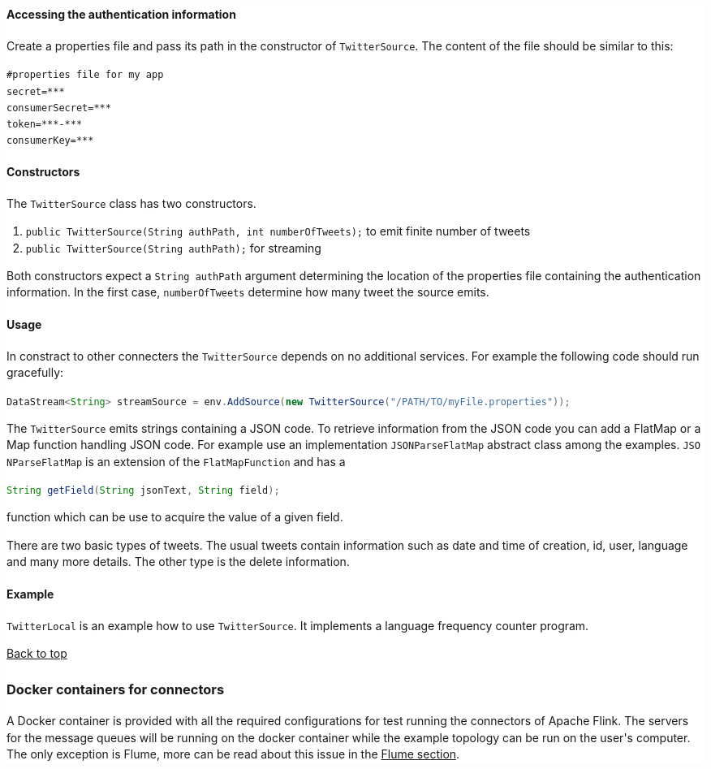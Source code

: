 #### Accessing the authentication information
Create a properties file and pass its path in the constructor of `TwitterSource`. The content of the file should be similar to this:

~~~batch
#properties file for my app
secret=***
consumerSecret=***
token=***-***
consumerKey=***
~~~

#### Constructors
The `TwitterSource` class has two constructors.

1. `public TwitterSource(String authPath, int numberOfTweets);` 
to emit finite number of tweets
2. `public TwitterSource(String authPath);` 
for streaming

Both constructors expect a `String authPath` argument determining the location of the properties file containing the authentication information. In the first case, `numberOfTweets` determine how many tweet the source emits. 

#### Usage
In constract to other connecters the `TwitterSource` depends on no additional services. For example the following code should run gracefully:

~~~java
DataStream<String> streamSource = env.AddSource(new TwitterSource("/PATH/TO/myFile.properties"));
~~~

The `TwitterSource` emits strings containing a JSON code. 
To retrieve information from the JSON code you can add a FlatMap or a Map function handling JSON code. For example use an implementation `JSONParseFlatMap` abstract class among the examples. `JSONParseFlatMap` is an extension of the `FlatMapFunction` and has a

~~~java
String getField(String jsonText, String field);
~~~

function which can be use to acquire the value of a given field. 

There are two basic types of tweets. The usual tweets contain information such as date and time of creation, id, user, language and many more details. The other type is the delete information.

#### Example
`TwitterLocal` is an example how to use `TwitterSource`. It implements a language frequency counter program. 

[Back to top](#top)

### Docker containers for connectors

A Docker container is provided with all the required configurations for test running the connectors of Apache Flink. The servers for the message queues will be running on the docker container while the example topology can be run on the user's computer. The only exception is Flume, more can be read about this issue in the [Flume section](#flume). 
